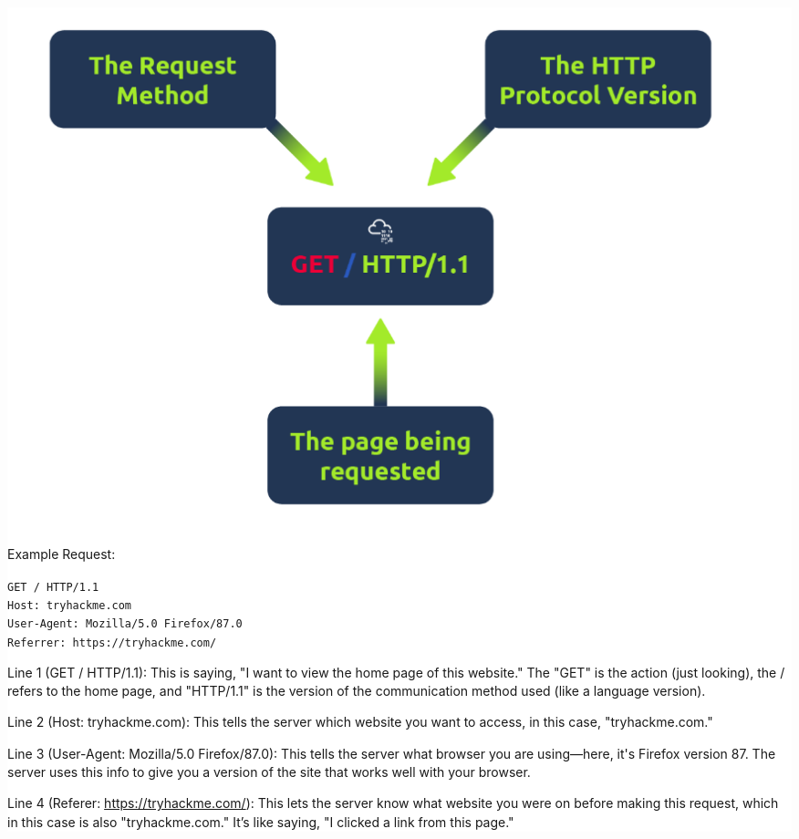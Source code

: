 ![makingarequest](/makingarequest.png)

Example Request:
```
GET / HTTP/1.1
Host: tryhackme.com
User-Agent: Mozilla/5.0 Firefox/87.0
Referrer: https://tryhackme.com/

```
Line 1 (GET / HTTP/1.1): This is saying, "I want to view the home page of this website." The "GET" is the action (just looking), the / refers to the home page, and "HTTP/1.1" is the version of the communication method used (like a language version).

Line 2 (Host: tryhackme.com): This tells the server which website you want to access, in this case, "tryhackme.com."

Line 3 (User-Agent: Mozilla/5.0 Firefox/87.0): This tells the server what browser you are using—here, it's Firefox version 87. The server uses this info to give you a version of the site that works well with your browser.

Line 4 (Referer: https://tryhackme.com/): This lets the server know what website you were on before making this request, which in this case is also "tryhackme.com." It’s like saying, "I clicked a link from this page."
